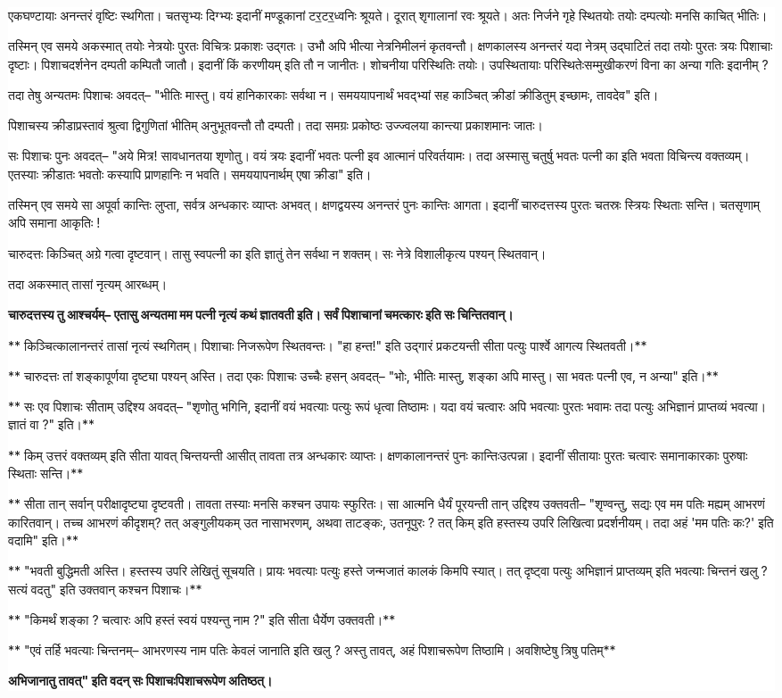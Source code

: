  एकघण्टायाः अनन्तरं वृष्टिः स्थगिता। चतसृभ्यः दिग्भ्यः इदानीं मण्डूकानां टर॒टर॒ध्वनिः श्रूयते। दूरात् शृगालानां रवः श्रूयते। अतः निर्जने गृहे स्थितयोः तयोः दम्पत्योः मनसि काचित् भीतिः।

 तस्मिन् एव समये अकस्मात् तयोः नेत्रयोः पुरतः विचित्रः प्रकाशः उद्गतः। उभौ अपि भीत्या नेत्रनिमीलनं कृतवन्तौ। क्षणकालस्य अनन्तरं यदा नेत्रम् उद्घाटितं तदा तयोः पुरतः त्रयः पिशाचाः दृष्टाः। पिशाचदर्शनेन दम्पती कम्पितौ जातौ। इदानीं किं करणीयम् इति तौ न जानीतः। शोचनीया परिस्थितिः तयोः। उपस्थितायाः परिस्थितेःसम्मुखीकरणं विना का अन्या गतिः इदानीम् ?

 तदा तेषु अन्यतमः पिशाचः अवदत्– "भीतिः मास्तु। वयं हानिकारकाः सर्वथा न। समययापनार्थं भवद्भ्यां सह काञ्चित् क्रीडां क्रीडितुम् इच्छामः, तावदेव" इति।

 पिशाचस्य क्रीडाप्रस्तावं श्रुत्वा द्विगुणितां भीतिम् अनुभूतवन्तौ तौ दम्पती। तदा समग्रः प्रकोष्ठः उज्ज्वलया कान्त्या प्रकाशमानः जातः।

 सः पिशाचः पुनः अवदत्– "अये मित्र! सावधानतया शृणोतु। वयं त्रयः इदानीं भवतः पत्नी इव आत्मानं परिवर्तयामः। तदा अस्मासु चतुर्षु भवतः पत्नी का इति भवता विचिन्त्य वक्तव्यम्। एतस्याः क्रीडातः भवतोः कस्यापि प्राणहानिः न भवति। समययापनार्थम् एषा क्रीडा" इति।

 तस्मिन् एव समये सा अपूर्वा कान्तिः लुप्ता, सर्वत्र अन्धकारः व्याप्तः अभवत्। क्षणद्वयस्य अनन्तरं पुनः कान्तिः आगता। इदानीं चारुदत्तस्य पुरतः चतस्रः स्त्रियः स्थिताः सन्ति। चतसृणाम् अपि समाना आकृतिः !

 चारुदत्तः किञ्चित् अग्रे गत्वा दृष्टवान्। तासु स्वपत्नी का इति ज्ञातुं तेन सर्वथा न शक्तम्। सः नेत्रे विशालीकृत्य पश्यन् स्थितवान्।

 तदा अकस्मात् तासां नृत्यम् आरब्धम्।



**चारुदत्तस्य तु आश्चर्यम्– एतासु अन्यतमा मम पत्नी नृत्यं कथं ज्ञातवती इति। सर्वं पिशाचानां चमत्कारः इति सः चिन्तितवान्।**

** किञ्चित्कालानन्तरं तासां नृत्यं स्थगितम्। पिशाचाः निजरूपेण स्थितवन्तः। "हा हन्त!" इति उद्गारं प्रकटयन्ती सीता पत्युः पार्श्वे आगत्य स्थितवती।**

** चारुदत्तः तां शङ्कापूर्णया दृष्ट्या पश्यन् अस्ति। तदा एकः पिशाचः उच्चैः हसन् अवदत्– "भोः, भीतिः मास्तु, शङ्का अपि मास्तु। सा भवतः पत्नी एव, न अन्या" इति।**

** सः एव पिशाचः सीताम् उद्दिश्य अवदत्– "शृणोतु भगिनि, इदानीं वयं भवत्याः पत्युः रूपं धृत्वा तिष्ठामः। यदा वयं चत्वारः अपि भवत्याः पुरतः भवामः तदा पत्युः अभिज्ञानं प्राप्तव्यं भवत्या। ज्ञातं वा ?" इति।**

** किम् उत्तरं वक्तव्यम् इति सीता यावत् चिन्तयन्ती आसीत् तावता तत्र अन्धकारः व्याप्तः। क्षणकालानन्तरं पुनः कान्तिःउत्पन्ना। इदानीं सीतायाः पुरतः चत्वारः समानाकारकाः पुरुषाः स्थिताः सन्ति।**

** सीता तान् सर्वान् परीक्षादृष्ट्या दृष्टवती। तावता तस्याः मनसि कश्चन उपायः स्फुरितः। सा आत्मनि धैर्यं पूरयन्ती तान् उद्दिश्य उक्तवती– "शृण्वन्तु, सद्यः एव मम पतिः मह्यम् आभरणं कारितवान्। तच्च आभरणं कीदृशम्? तत् अङ्गुलीयकम् उत नासाभरणम्, अथवा ताटङ्कः, उतनूपुरः ? तत् किम् इति हस्तस्य उपरि लिखित्वा प्रदर्शनीयम्। तदा अहं 'मम पतिः कः?' इति वदामि" इति।**

** "भवती बुद्धिमती अस्ति। हस्तस्य उपरि लेखितुं सूचयति। प्रायः भवत्याः पत्युः हस्ते जन्मजातं कालकं किमपि स्यात्। तत् दृष्ट्वा पत्युः अभिज्ञानं प्राप्तव्यम् इति भवत्याः चिन्तनं खलु ? सत्यं वदतु" इति उक्तवान् कश्चन पिशाचः।**

** "किमर्थं शङ्का ? चत्वारः अपि हस्तं स्वयं पश्यन्तु नाम ?" इति सीता धैर्येण उक्तवती।**

** "एवं तर्हि भवत्याः चिन्तनम्– आभरणस्य नाम पतिः केवलं जानाति इति खलु ? अस्तु तावत्, अहं पिशाचरूपेण तिष्ठामि। अवशिष्टेषु त्रिषु पतिम्**



**अभिजानातु तावत्" इति वदन् सः पिशाचःपिशाचरूपेण अतिष्ठत्।**
